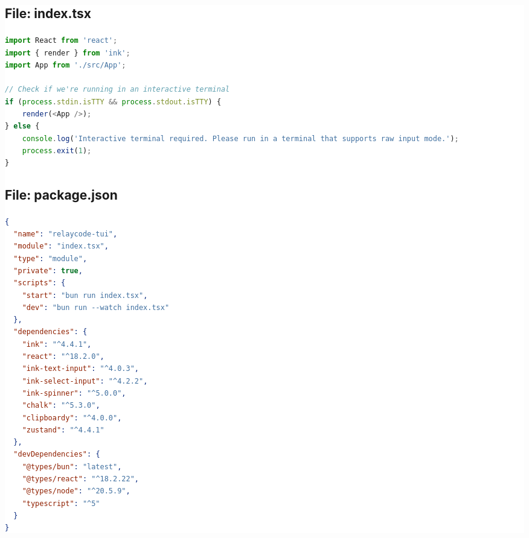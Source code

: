 ## File: index.tsx
````typescript
import React from 'react';
import { render } from 'ink';
import App from './src/App';

// Check if we're running in an interactive terminal
if (process.stdin.isTTY && process.stdout.isTTY) {
    render(<App />);
} else {
    console.log('Interactive terminal required. Please run in a terminal that supports raw input mode.');
    process.exit(1);
}
````

## File: package.json
````json
{
  "name": "relaycode-tui",
  "module": "index.tsx",
  "type": "module",
  "private": true,
  "scripts": {
    "start": "bun run index.tsx",
    "dev": "bun run --watch index.tsx"
  },
  "dependencies": {
    "ink": "^4.4.1",
    "react": "^18.2.0",
    "ink-text-input": "^4.0.3",
    "ink-select-input": "^4.2.2",
    "ink-spinner": "^5.0.0",
    "chalk": "^5.3.0",
    "clipboardy": "^4.0.0",
    "zustand": "^4.4.1"
  },
  "devDependencies": {
    "@types/bun": "latest",
    "@types/react": "^18.2.22",
    "@types/node": "^20.5.9",
    "typescript": "^5"
  }
}
````
